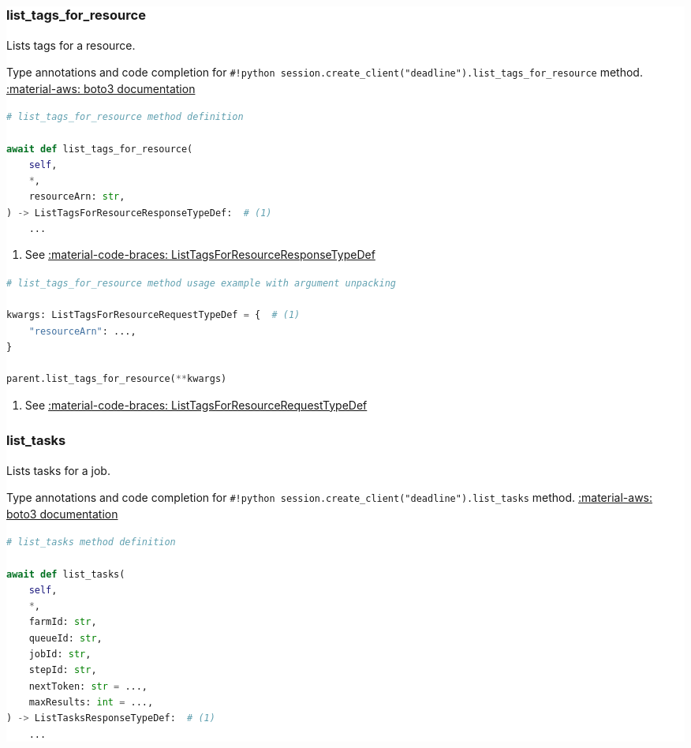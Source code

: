 ### list\_tags\_for\_resource

Lists tags for a resource.

Type annotations and code completion for `#!python session.create_client("deadline").list_tags_for_resource` method.
[:material-aws: boto3 documentation](https://boto3.amazonaws.com/v1/documentation/api/latest/reference/services/deadline/client/list_tags_for_resource.html)

```python
# list_tags_for_resource method definition

await def list_tags_for_resource(
    self,
    *,
    resourceArn: str,
) -> ListTagsForResourceResponseTypeDef:  # (1)
    ...
```

1. See [:material-code-braces: ListTagsForResourceResponseTypeDef](./type_defs.md#listtagsforresourceresponsetypedef)


```python
# list_tags_for_resource method usage example with argument unpacking

kwargs: ListTagsForResourceRequestTypeDef = {  # (1)
    "resourceArn": ...,
}

parent.list_tags_for_resource(**kwargs)
```

1. See [:material-code-braces: ListTagsForResourceRequestTypeDef](./type_defs.md#listtagsforresourcerequesttypedef)

### list\_tasks

Lists tasks for a job.

Type annotations and code completion for `#!python session.create_client("deadline").list_tasks` method.
[:material-aws: boto3 documentation](https://boto3.amazonaws.com/v1/documentation/api/latest/reference/services/deadline/client/list_tasks.html)

```python
# list_tasks method definition

await def list_tasks(
    self,
    *,
    farmId: str,
    queueId: str,
    jobId: str,
    stepId: str,
    nextToken: str = ...,
    maxResults: int = ...,
) -> ListTasksResponseTypeDef:  # (1)
    ...
```
